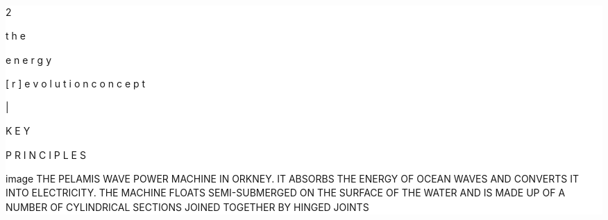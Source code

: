 2

t
h
e

e
n
e
r
g
y

[
r
]
e
v
o
l
u
t
i
o
n
c
o
n
c
e
p
t

|

K
E
Y

P
R
I
N
C
I
P
L
E
S

image THE PELAMIS WAVE POWER MACHINE IN
ORKNEY. IT ABSORBS THE ENERGY OF OCEAN
WAVES AND CONVERTS IT INTO ELECTRICITY. THE
MACHINE FLOATS SEMI-SUBMERGED ON THE
SURFACE OF THE WATER AND IS MADE UP OF A
NUMBER OF CYLINDRICAL SECTIONS JOINED
TOGETHER BY HINGED JOINTS
